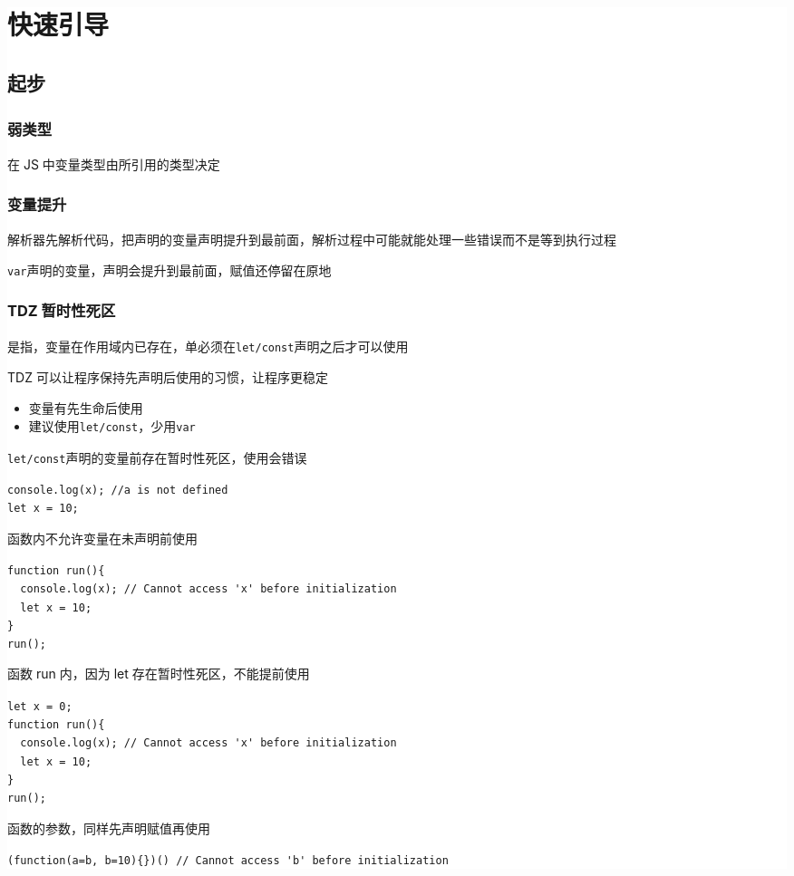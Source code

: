 # 快速引导

## 起步

### 弱类型

在 JS 中变量类型由所引用的类型决定

### 变量提升

解析器先解析代码，把声明的变量声明提升到最前面，解析过程中可能就能处理一些错误而不是等到执行过程

`var`声明的变量，声明会提升到最前面，赋值还停留在原地

### TDZ 暂时性死区

是指，变量在作用域内已存在，单必须在`let/const`声明之后才可以使用

TDZ 可以让程序保持先声明后使用的习惯，让程序更稳定

- 变量有先生命后使用
- 建议使用`let/const`，少用`var`

`let/const`声明的变量前存在暂时性死区，使用会错误

```JS
console.log(x); //a is not defined
let x = 10;
```

函数内不允许变量在未声明前使用

```JS
function run(){
  console.log(x); // Cannot access 'x' before initialization
  let x = 10;
}
run();
```

函数 run 内，因为 let 存在暂时性死区，不能提前使用

```JS
let x = 0;
function run(){
  console.log(x); // Cannot access 'x' before initialization
  let x = 10;
}
run();
```

函数的参数，同样先声明赋值再使用

```JS
(function(a=b, b=10){})() // Cannot access 'b' before initialization
```
